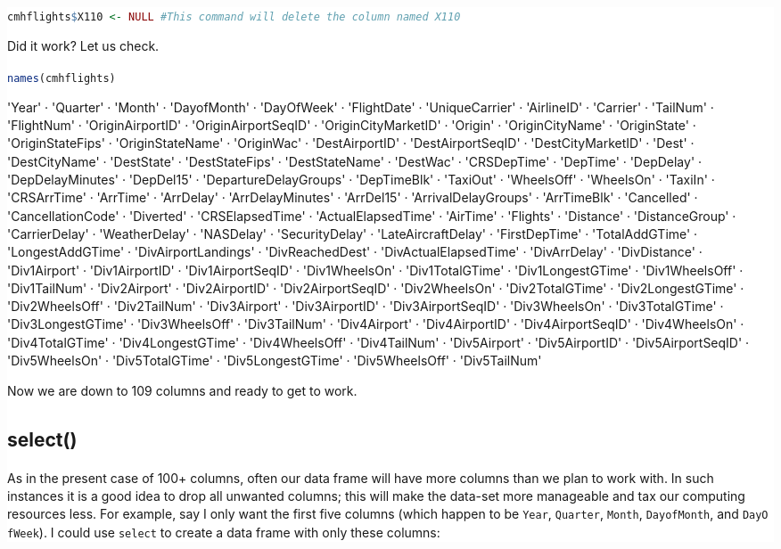 
```R
cmhflights$X110 <- NULL #This command will delete the column named X110 
```

Did it work? Let us check.


```R
names(cmhflights)
```


<style>
.list-inline {list-style: none; margin:0; padding: 0}
.list-inline>li {display: inline-block}
.list-inline>li:not(:last-child)::after {content: "\00b7"; padding: 0 .5ex}
</style>
<ol class=list-inline><li>'Year'</li><li>'Quarter'</li><li>'Month'</li><li>'DayofMonth'</li><li>'DayOfWeek'</li><li>'FlightDate'</li><li>'UniqueCarrier'</li><li>'AirlineID'</li><li>'Carrier'</li><li>'TailNum'</li><li>'FlightNum'</li><li>'OriginAirportID'</li><li>'OriginAirportSeqID'</li><li>'OriginCityMarketID'</li><li>'Origin'</li><li>'OriginCityName'</li><li>'OriginState'</li><li>'OriginStateFips'</li><li>'OriginStateName'</li><li>'OriginWac'</li><li>'DestAirportID'</li><li>'DestAirportSeqID'</li><li>'DestCityMarketID'</li><li>'Dest'</li><li>'DestCityName'</li><li>'DestState'</li><li>'DestStateFips'</li><li>'DestStateName'</li><li>'DestWac'</li><li>'CRSDepTime'</li><li>'DepTime'</li><li>'DepDelay'</li><li>'DepDelayMinutes'</li><li>'DepDel15'</li><li>'DepartureDelayGroups'</li><li>'DepTimeBlk'</li><li>'TaxiOut'</li><li>'WheelsOff'</li><li>'WheelsOn'</li><li>'TaxiIn'</li><li>'CRSArrTime'</li><li>'ArrTime'</li><li>'ArrDelay'</li><li>'ArrDelayMinutes'</li><li>'ArrDel15'</li><li>'ArrivalDelayGroups'</li><li>'ArrTimeBlk'</li><li>'Cancelled'</li><li>'CancellationCode'</li><li>'Diverted'</li><li>'CRSElapsedTime'</li><li>'ActualElapsedTime'</li><li>'AirTime'</li><li>'Flights'</li><li>'Distance'</li><li>'DistanceGroup'</li><li>'CarrierDelay'</li><li>'WeatherDelay'</li><li>'NASDelay'</li><li>'SecurityDelay'</li><li>'LateAircraftDelay'</li><li>'FirstDepTime'</li><li>'TotalAddGTime'</li><li>'LongestAddGTime'</li><li>'DivAirportLandings'</li><li>'DivReachedDest'</li><li>'DivActualElapsedTime'</li><li>'DivArrDelay'</li><li>'DivDistance'</li><li>'Div1Airport'</li><li>'Div1AirportID'</li><li>'Div1AirportSeqID'</li><li>'Div1WheelsOn'</li><li>'Div1TotalGTime'</li><li>'Div1LongestGTime'</li><li>'Div1WheelsOff'</li><li>'Div1TailNum'</li><li>'Div2Airport'</li><li>'Div2AirportID'</li><li>'Div2AirportSeqID'</li><li>'Div2WheelsOn'</li><li>'Div2TotalGTime'</li><li>'Div2LongestGTime'</li><li>'Div2WheelsOff'</li><li>'Div2TailNum'</li><li>'Div3Airport'</li><li>'Div3AirportID'</li><li>'Div3AirportSeqID'</li><li>'Div3WheelsOn'</li><li>'Div3TotalGTime'</li><li>'Div3LongestGTime'</li><li>'Div3WheelsOff'</li><li>'Div3TailNum'</li><li>'Div4Airport'</li><li>'Div4AirportID'</li><li>'Div4AirportSeqID'</li><li>'Div4WheelsOn'</li><li>'Div4TotalGTime'</li><li>'Div4LongestGTime'</li><li>'Div4WheelsOff'</li><li>'Div4TailNum'</li><li>'Div5Airport'</li><li>'Div5AirportID'</li><li>'Div5AirportSeqID'</li><li>'Div5WheelsOn'</li><li>'Div5TotalGTime'</li><li>'Div5LongestGTime'</li><li>'Div5WheelsOff'</li><li>'Div5TailNum'</li></ol>



Now we are down to 109 columns and ready to get to work. 

## select() 
As in the present case of 100+ columns, often our data frame will have more columns than we plan to work with. In such instances it is a good idea to drop all unwanted columns; this will make the data-set more manageable and tax our computing resources less. For example, say I only want the first five columns (which happen to be `Year`, `Quarter`, `Month`, `DayofMonth`, and `DayOfWeek`). I could use `select` to create a data frame with only these columns:
